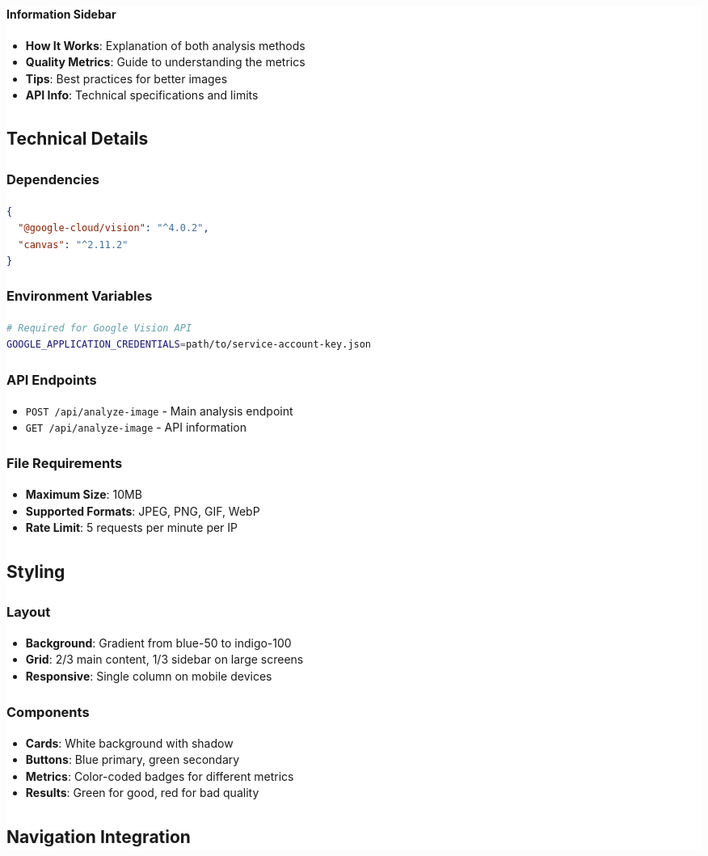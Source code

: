 #### Information Sidebar

- **How It Works**: Explanation of both analysis methods
- **Quality Metrics**: Guide to understanding the metrics
- **Tips**: Best practices for better images
- **API Info**: Technical specifications and limits

## Technical Details

### Dependencies

```json
{
  "@google-cloud/vision": "^4.0.2",
  "canvas": "^2.11.2"
}
```

### Environment Variables

```bash
# Required for Google Vision API
GOOGLE_APPLICATION_CREDENTIALS=path/to/service-account-key.json
```

### API Endpoints

- `POST /api/analyze-image` - Main analysis endpoint
- `GET /api/analyze-image` - API information

### File Requirements

- **Maximum Size**: 10MB
- **Supported Formats**: JPEG, PNG, GIF, WebP
- **Rate Limit**: 5 requests per minute per IP

## Styling

### Layout

- **Background**: Gradient from blue-50 to indigo-100
- **Grid**: 2/3 main content, 1/3 sidebar on large screens
- **Responsive**: Single column on mobile devices

### Components

- **Cards**: White background with shadow
- **Buttons**: Blue primary, green secondary
- **Metrics**: Color-coded badges for different metrics
- **Results**: Green for good, red for bad quality

## Navigation Integration
